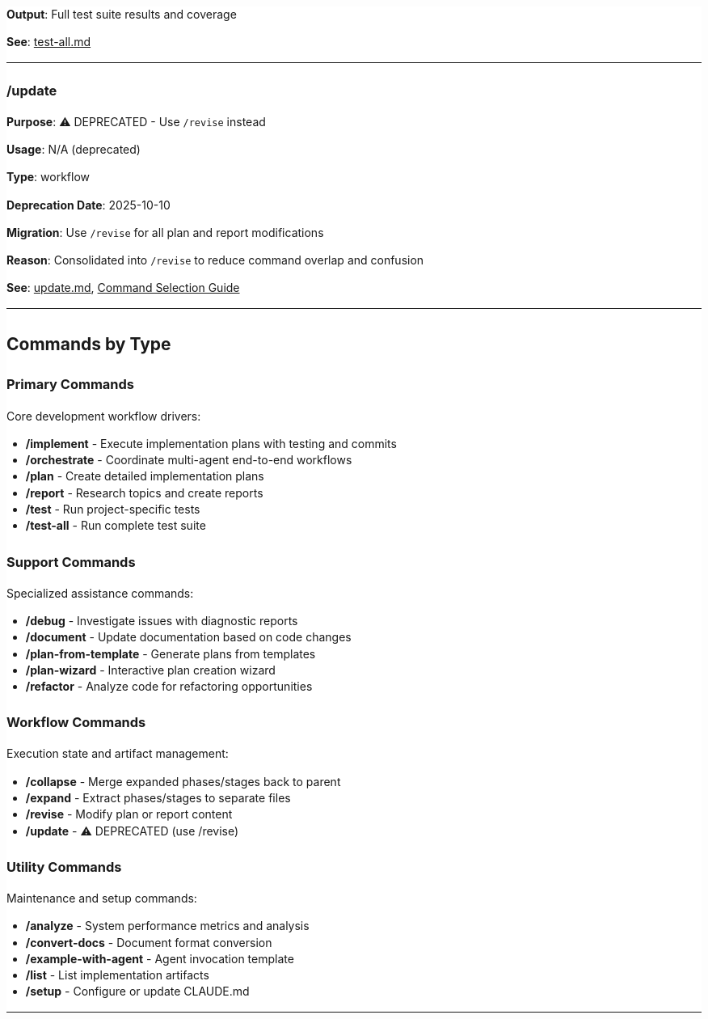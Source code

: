 **Output**: Full test suite results and coverage

**See**: [test-all.md](../commands/test-all.md)

---

### /update
**Purpose**: ⚠️ DEPRECATED - Use `/revise` instead

**Usage**: N/A (deprecated)

**Type**: workflow

**Deprecation Date**: 2025-10-10

**Migration**: Use `/revise` for all plan and report modifications

**Reason**: Consolidated into `/revise` to reduce command overlap and confusion

**See**: [update.md](../commands/update.md), [Command Selection Guide](command-selection-guide.md)

---

## Commands by Type

### Primary Commands
Core development workflow drivers:
- **/implement** - Execute implementation plans with testing and commits
- **/orchestrate** - Coordinate multi-agent end-to-end workflows
- **/plan** - Create detailed implementation plans
- **/report** - Research topics and create reports
- **/test** - Run project-specific tests
- **/test-all** - Run complete test suite

### Support Commands
Specialized assistance commands:
- **/debug** - Investigate issues with diagnostic reports
- **/document** - Update documentation based on code changes
- **/plan-from-template** - Generate plans from templates
- **/plan-wizard** - Interactive plan creation wizard
- **/refactor** - Analyze code for refactoring opportunities

### Workflow Commands
Execution state and artifact management:
- **/collapse** - Merge expanded phases/stages back to parent
- **/expand** - Extract phases/stages to separate files
- **/revise** - Modify plan or report content
- **/update** - ⚠️ DEPRECATED (use /revise)

### Utility Commands
Maintenance and setup commands:
- **/analyze** - System performance metrics and analysis
- **/convert-docs** - Document format conversion
- **/example-with-agent** - Agent invocation template
- **/list** - List implementation artifacts
- **/setup** - Configure or update CLAUDE.md

---